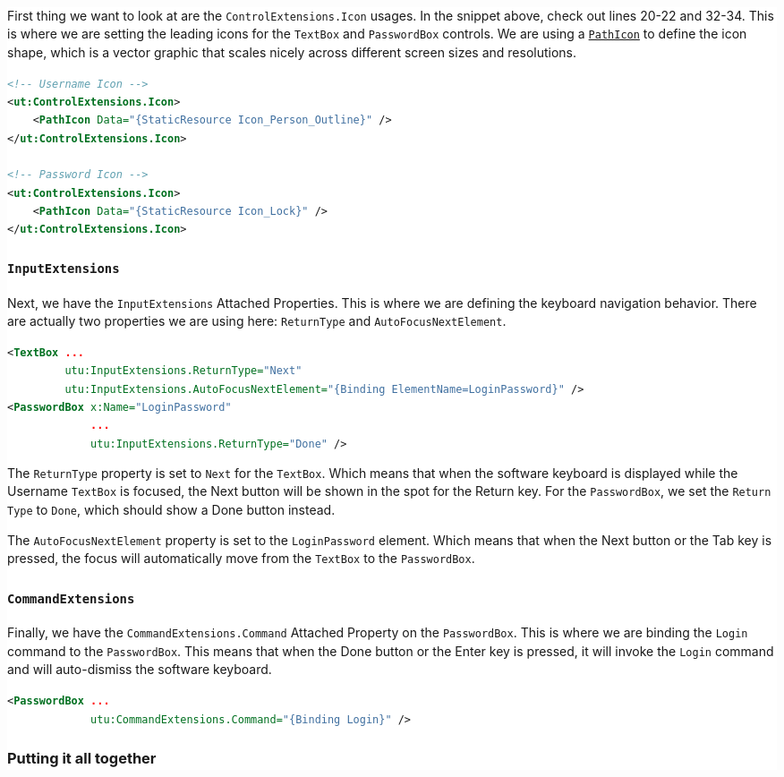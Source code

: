First thing we want to look at are the `ControlExtensions.Icon` usages. In the snippet above, check out lines 20-22 and 32-34. This is where we are setting the leading icons for the `TextBox` and `PasswordBox` controls. We are using a [`PathIcon`][ms-pathicon] to define the icon shape, which is a vector graphic that scales nicely across different screen sizes and resolutions.

```xml
<!-- Username Icon -->
<ut:ControlExtensions.Icon>
    <PathIcon Data="{StaticResource Icon_Person_Outline}" />
</ut:ControlExtensions.Icon>

<!-- Password Icon -->
<ut:ControlExtensions.Icon>
    <PathIcon Data="{StaticResource Icon_Lock}" />
</ut:ControlExtensions.Icon>
```

### `InputExtensions`

Next, we have the `InputExtensions` Attached Properties. This is where we are defining the keyboard navigation behavior. There are actually two properties we are using here: `ReturnType` and `AutoFocusNextElement`.

```xml
<TextBox ...
         utu:InputExtensions.ReturnType="Next"
         utu:InputExtensions.AutoFocusNextElement="{Binding ElementName=LoginPassword}" />
<PasswordBox x:Name="LoginPassword"
             ...
             utu:InputExtensions.ReturnType="Done" />
```

The `ReturnType` property is set to `Next` for the `TextBox`. Which means that when the software keyboard is displayed while the Username `TextBox` is focused, the Next button will be shown in the spot for the Return key. For the `PasswordBox`, we set the `ReturnType` to `Done`, which should show a Done button instead.

The `AutoFocusNextElement` property is set to the `LoginPassword` element. Which means that when the Next button or the Tab key is pressed, the focus will automatically move from the `TextBox` to the `PasswordBox`.

### `CommandExtensions`

Finally, we have the `CommandExtensions.Command` Attached Property on the `PasswordBox`. This is where we are binding the `Login` command to the `PasswordBox`. This means that when the Done button or the Enter key is pressed, it will invoke the `Login` command and will auto-dismiss the software keyboard.

```xml
<PasswordBox ...
             utu:CommandExtensions.Command="{Binding Login}" />
```

### Putting it all together


[gh-chefs]: https://github.com/unoplatform/uno.chefs
[controlextensions-docs]: https://platform.uno/docs/articles/external/uno.themes/doc/themes-control-extensions.html
[gh-chefs-login]: https://github.com/unoplatform/uno.chefs/blob/31a9e7621260f69d1b8d9ae845635d9424c45689/Chefs/Views/LoginPage.xaml
[recipe-book-command-builder]: https://platform.uno/docs/articles/external/uno.chefs/doc/extensions/CommandBuilder.html
[auth-docs]: https://platform.uno/docs/articles/external/uno.extensions/doc/Overview/Authentication/AuthenticationOverview.html
[recipe-book-input-focus]: https://platform.uno/docs/articles/external/uno.chefs/doc/toolkit/InputExtensions.Focus.html
[recipe-book-input-returntype]: https://platform.uno/docs/articles/external/uno.chefs/doc/toolkit/InputExtensions.ReturnType.html
[recipe-book-command-extensions]: https://platform.uno/docs/articles/external/uno.chefs/doc/toolkit/CommandExtensions.html
[recipe-book-overview]: https://platform.uno/docs/articles/external/uno.chefs/doc/RecipeBooksOverview.html
[ms-pathicon]: https://learn.microsoft.com/en-us/windows/windows-app-sdk/api/winrt/microsoft.ui.xaml.controls.pathicon?view=windows-app-sdk-1.6